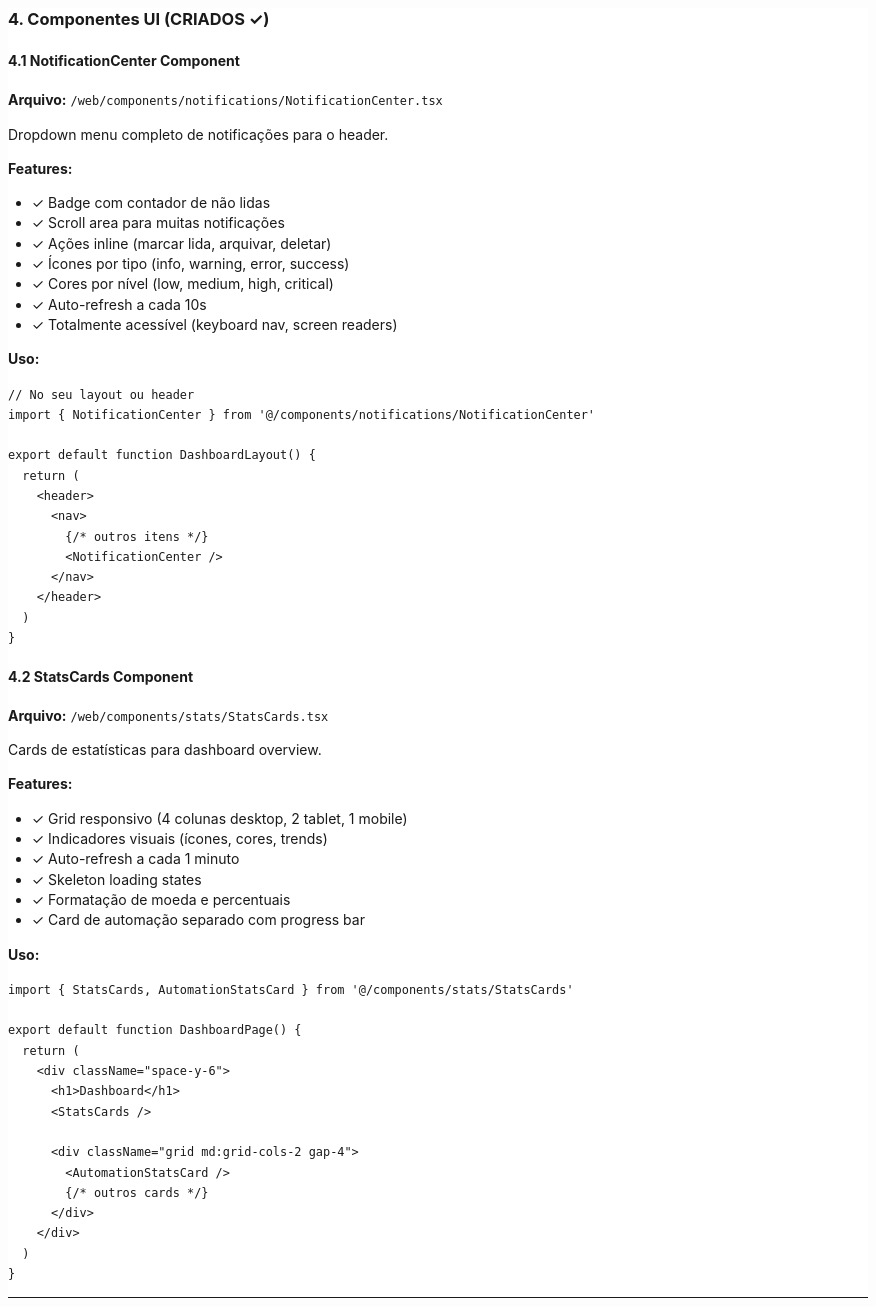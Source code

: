 
### 4. Componentes UI (CRIADOS ✓)

#### 4.1 NotificationCenter Component

**Arquivo:** `/web/components/notifications/NotificationCenter.tsx`

Dropdown menu completo de notificações para o header.

**Features:**
- ✓ Badge com contador de não lidas
- ✓ Scroll area para muitas notificações
- ✓ Ações inline (marcar lida, arquivar, deletar)
- ✓ Ícones por tipo (info, warning, error, success)
- ✓ Cores por nível (low, medium, high, critical)
- ✓ Auto-refresh a cada 10s
- ✓ Totalmente acessível (keyboard nav, screen readers)

**Uso:**
```tsx
// No seu layout ou header
import { NotificationCenter } from '@/components/notifications/NotificationCenter'

export default function DashboardLayout() {
  return (
    <header>
      <nav>
        {/* outros itens */}
        <NotificationCenter />
      </nav>
    </header>
  )
}
```

#### 4.2 StatsCards Component

**Arquivo:** `/web/components/stats/StatsCards.tsx`

Cards de estatísticas para dashboard overview.

**Features:**
- ✓ Grid responsivo (4 colunas desktop, 2 tablet, 1 mobile)
- ✓ Indicadores visuais (ícones, cores, trends)
- ✓ Auto-refresh a cada 1 minuto
- ✓ Skeleton loading states
- ✓ Formatação de moeda e percentuais
- ✓ Card de automação separado com progress bar

**Uso:**
```tsx
import { StatsCards, AutomationStatsCard } from '@/components/stats/StatsCards'

export default function DashboardPage() {
  return (
    <div className="space-y-6">
      <h1>Dashboard</h1>
      <StatsCards />

      <div className="grid md:grid-cols-2 gap-4">
        <AutomationStatsCard />
        {/* outros cards */}
      </div>
    </div>
  )
}
```

---